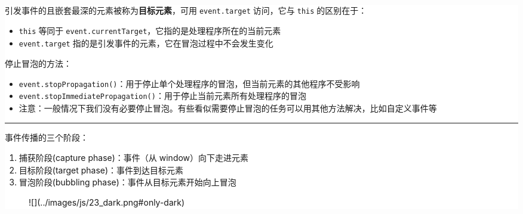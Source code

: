 引发事件的且嵌套最深的元素被称为**目标元素**，可用 `event.target` 访问，它与 `this` 的区别在于：

- `this` 等同于 `event.currentTarget`，它指的是处理程序所在的当前元素
- `event.target` 指的是引发事件的元素，它在冒泡过程中不会发生变化

停止冒泡的方法：

-  `event.stopPropagation()`：用于停止单个处理程序的冒泡，但当前元素的其他程序不受影响
- `event.stopImmediatePropagation()`：用于停止当前元素所有处理程序的冒泡
- 注意：一般情况下我们没有必要停止冒泡。有些看似需要停止冒泡的任务可以用其他方法解决，比如自定义事件等

---
事件传播的三个阶段：

1. 捕获阶段(capture phase)：事件（从 window）向下走进元素
2. 目标阶段(target phase)：事件到达目标元素
3. 冒泡阶段(bubbling phase)：事件从目标元素开始向上冒泡

<figure style=" width: 40%" markdown="span">
    ![](../images/js/23_dark.png#only-dark)